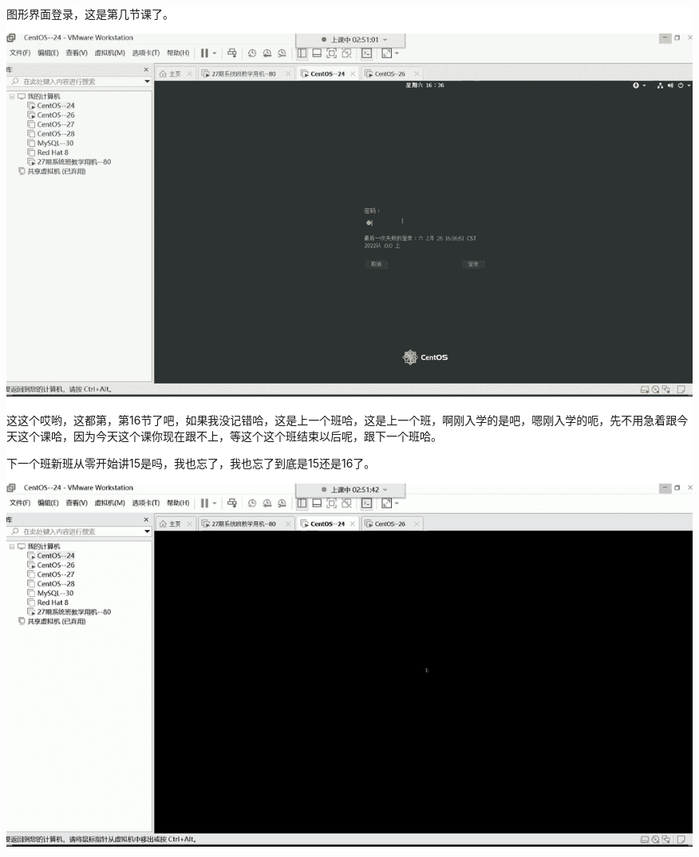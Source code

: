 图形界面登录，这是第几节课了。

![](img/63e51ab6a0d29b969032681dfe4be5ea_36.png)

这这个哎哟，这都第，第16节了吧，如果我没记错哈，这是上一个班哈，这是上一个班，啊刚入学的是吧，嗯刚入学的呃，先不用急着跟今天这个课哈，因为今天这个课你现在跟不上，等这个这个班结束以后呢，跟下一个班哈。

下一个班新班从零开始讲15是吗，我也忘了，我也忘了到底是15还是16了。

![](img/63e51ab6a0d29b969032681dfe4be5ea_38.png)
